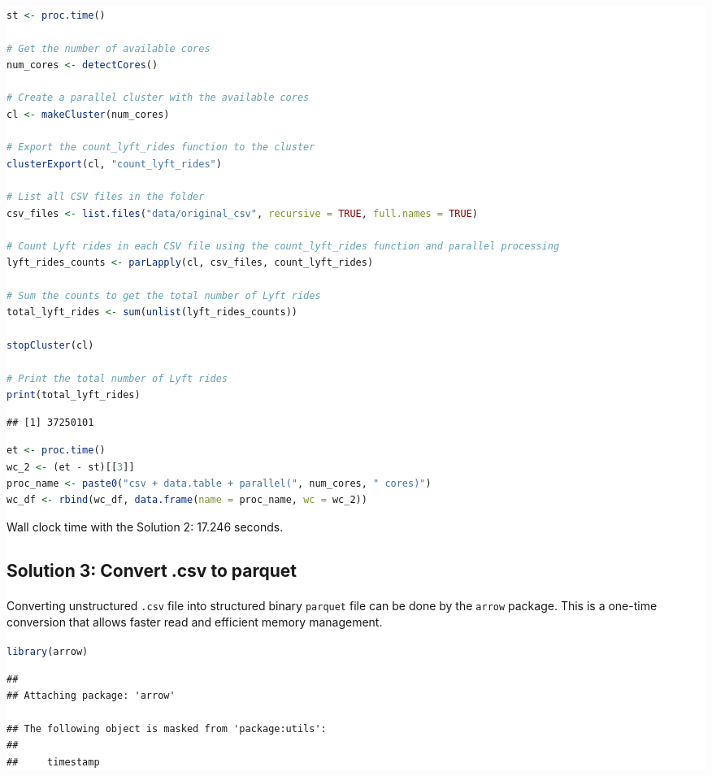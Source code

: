 ``` r
st <- proc.time()

# Get the number of available cores
num_cores <- detectCores()

# Create a parallel cluster with the available cores
cl <- makeCluster(num_cores)

# Export the count_lyft_rides function to the cluster
clusterExport(cl, "count_lyft_rides")

# List all CSV files in the folder
csv_files <- list.files("data/original_csv", recursive = TRUE, full.names = TRUE)

# Count Lyft rides in each CSV file using the count_lyft_rides function and parallel processing
lyft_rides_counts <- parLapply(cl, csv_files, count_lyft_rides)

# Sum the counts to get the total number of Lyft rides
total_lyft_rides <- sum(unlist(lyft_rides_counts))

stopCluster(cl)

# Print the total number of Lyft rides
print(total_lyft_rides)
```

    ## [1] 37250101

``` r
et <- proc.time()
wc_2 <- (et - st)[[3]]
proc_name <- paste0("csv + data.table + parallel(", num_cores, " cores)")
wc_df <- rbind(wc_df, data.frame(name = proc_name, wc = wc_2))
```

Wall clock time with the Solution 2: 17.246 seconds.

## Solution 3: Convert .csv to parquet

Converting unstructured `.csv` file into structured binary `parquet`
file can be done by the `arrow` package. This is a one-time conversion
that allows faster read and efficient memory management.

``` r
library(arrow)
```

    ## 
    ## Attaching package: 'arrow'

    ## The following object is masked from 'package:utils':
    ## 
    ##     timestamp
